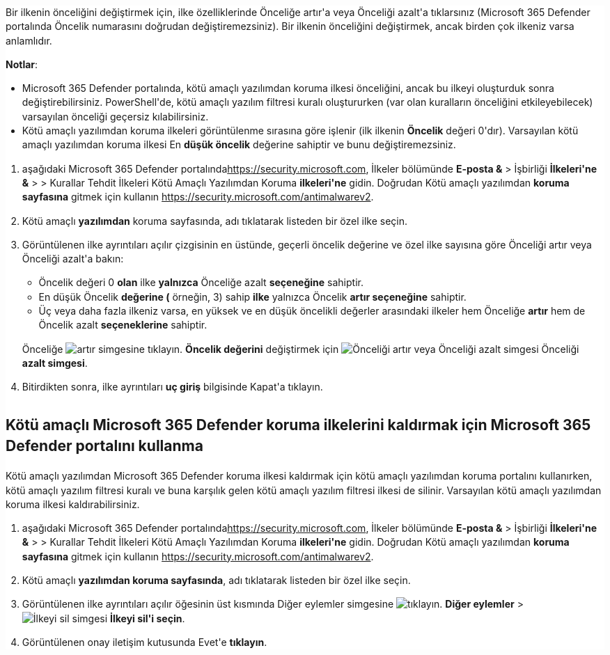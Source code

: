 Bir ilkenin önceliğini değiştirmek için, ilke özelliklerinde Önceliğe  artır'a veya Önceliği azalt'a tıklarsınız (Microsoft 365 Defender portalında Öncelik  numarasını doğrudan değiştiremezsiniz). Bir ilkenin önceliğini değiştirmek, ancak birden çok ilkeniz varsa anlamlıdır.

 **Notlar**:

- Microsoft 365 Defender portalında, kötü amaçlı yazılımdan koruma ilkesi önceliğini, ancak bu ilkeyi oluşturduk sonra değiştirebilirsiniz. PowerShell'de, kötü amaçlı yazılım filtresi kuralı  oluştururken (var olan kuralların önceliğini etkileyebilecek) varsayılan önceliği geçersiz kılabilirsiniz.
- Kötü amaçlı yazılımdan koruma ilkeleri görüntülenme sırasına göre işlenir (ilk ilkenin **Öncelik** değeri 0'dır). Varsayılan kötü amaçlı yazılımdan koruma ilkesi En **düşük öncelik** değerine sahiptir ve bunu değiştiremezsiniz.

1. aşağıdaki Microsoft 365 Defender portalında<https://security.microsoft.com>, İlkeler bölümünde **E-posta &** \> İşbirliği **İlkeleri'ne &** \> \> Kurallar Tehdit İlkeleri Kötü Amaçlı Yazılımdan Koruma **ilkeleri'ne** gidin. Doğrudan Kötü amaçlı yazılımdan **koruma sayfasına** gitmek için kullanın <https://security.microsoft.com/antimalwarev2>.

2. Kötü amaçlı **yazılımdan** koruma sayfasında, adı tıklatarak listeden bir özel ilke seçin.

3. Görüntülenen ilke ayrıntıları açılır çizgisinin en üstünde, geçerli öncelik değerine ve özel ilke  sayısına göre  Önceliği artır veya Önceliği azalt'a bakın:
   - Öncelik değeri 0 **olan** ilke **yalnızca** Önceliğe azalt **seçeneğine** sahiptir.
   - En düşük Öncelik **değerine (** örneğin, 3) sahip **ilke** yalnızca Öncelik **artır seçeneğine** sahiptir.
   - Üç veya daha fazla ilkeniz varsa, en yüksek ve en düşük öncelikli değerler arasındaki ilkeler hem Önceliğe **artır** hem de Öncelik azalt **seçeneklerine** sahiptir.

   Önceliğe ![artır simgesine tıklayın.](../../media/m365-cc-sc-increase-icon.png) **Öncelik değerini** değiştirmek için ![Önceliği artır **veya**](../../media/m365-cc-sc-decrease-icon.png) Önceliği azalt simgesi Önceliği **azalt simgesi**.

4. Bitirdikten sonra, ilke ayrıntıları **uç giriş** bilgisinde Kapat'a tıklayın.

## <a name="use-the-microsoft-365-defender-portal-to-remove-custom-anti-malware-policies"></a>Kötü amaçlı Microsoft 365 Defender koruma ilkelerini kaldırmak için Microsoft 365 Defender portalını kullanma

Kötü amaçlı yazılımdan Microsoft 365 Defender koruma ilkesi kaldırmak için kötü amaçlı yazılımdan koruma portalını kullanırken, kötü amaçlı yazılım filtresi kuralı ve buna karşılık gelen kötü amaçlı yazılım filtresi ilkesi de silinir. Varsayılan kötü amaçlı yazılımdan koruma ilkesi kaldırabilirsiniz.

1. aşağıdaki Microsoft 365 Defender portalında<https://security.microsoft.com>, İlkeler bölümünde **E-posta &** \> İşbirliği **İlkeleri'ne &** \> \> Kurallar Tehdit İlkeleri Kötü Amaçlı Yazılımdan Koruma **ilkeleri'ne** gidin. Doğrudan Kötü amaçlı yazılımdan **koruma sayfasına** gitmek için kullanın <https://security.microsoft.com/antimalwarev2>.

2. Kötü amaçlı **yazılımdan koruma sayfasında**, adı tıklatarak listeden bir özel ilke seçin.

3. Görüntülenen ilke ayrıntıları açılır öğesinin üst kısmında Diğer eylemler simgesine ![tıklayın.](../../media/m365-cc-sc-more-actions-icon.png) **Diğer eylemler** \> ![İlkeyi sil simgesi](../../media/m365-cc-sc-delete-icon.png) **İlkeyi sil'i seçin**.

4. Görüntülenen onay iletişim kutusunda Evet'e **tıklayın**.
